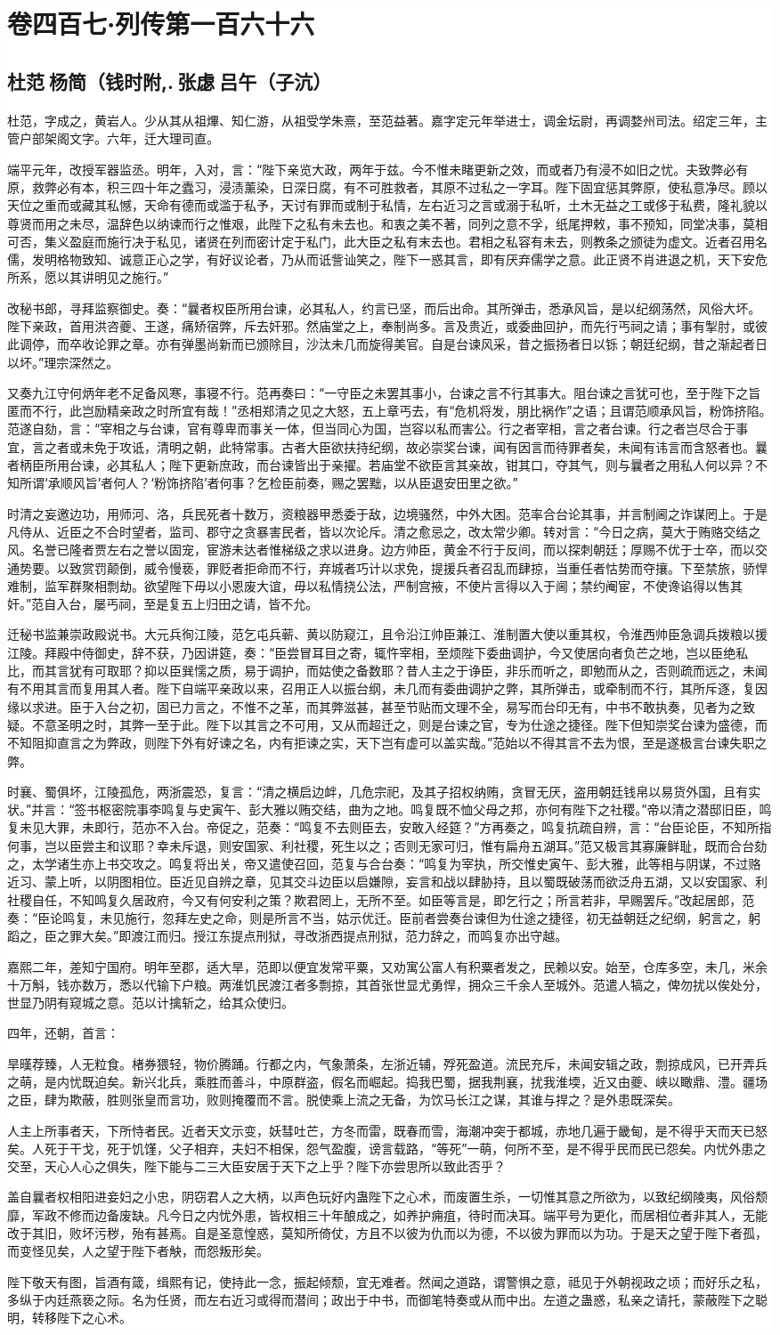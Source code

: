 # 卷四百七·列传第一百六十六

## 杜范 杨简（钱时附,. 张虙 吕午（子沆）

杜范，字成之，黄岩人。少从其从祖熚、知仁游，从祖受学朱熹，至范益著。嘉字定元年举进士，调金坛尉，再调婺州司法。绍定三年，主管户部架阁文字。六年，迁大理司直。

端平元年，改授军器监丞。明年，入对，言：“陛下亲览大政，两年于兹。今不惟未睹更新之效，而或者乃有浸不如旧之忧。夫致弊必有原，救弊必有本，积三四十年之蠹习，浸渍薰染，日深日腐，有不可胜救者，其原不过私之一字耳。陛下固宜惩其弊原，使私意净尽。顾以天位之重而或藏其私憾，天命有德而或滥于私予，天讨有罪而或制于私情，左右近习之言或溺于私听，土木无益之工或侈于私费，隆礼貌以尊贤而用之未尽，温辞色以纳谏而行之惟艰，此陛下之私有未去也。和衷之美不著，同列之意不孚，纸尾押敕，事不预知，同堂决事，莫相可否，集义盈庭而施行决于私见，诸贤在列而密计定于私门，此大臣之私有末去也。君相之私容有未去，则教条之颁徒为虚文。近者召用名儒，发明格物致知、诚意正心之学，有好议论者，乃从而诋訾讪笑之，陛下一惑其言，即有厌弃儒学之意。此正贤不肖进退之机，天下安危所系，愿以其讲明见之施行。”

改秘书郎，寻拜监察御史。奏：“曩者权臣所用台谏，必其私人，约言已坚，而后出命。其所弹击，悉承风旨，是以纪纲荡然，风俗大坏。陛下亲政，首用洪咨夔、王遂，痛矫宿弊，斥去奸邪。然庙堂之上，奉制尚多。言及贵近，或委曲回护，而先行丐祠之请；事有掣肘，或彼此调停，而卒收论罪之章。亦有弹墨尚新而已颁除目，沙汰未几而旋得美官。自是台谏风采，昔之振扬者日以铄；朝廷纪纲，昔之渐起者日以坏。”理宗深然之。

又奏九江守何炳年老不足备风寒，事寝不行。范再奏曰：“一守臣之未罢其事小，台谏之言不行其事大。阻台谏之言犹可也，至于陛下之旨匿而不行，此岂励精亲政之时所宜有哉！”丞相郑清之见之大怒，五上章丐去，有“危机将发，朋比祸作”之语；且谓范顺承风旨，粉饰挤陷。范遂自劾，言：“宰相之与台谏，官有尊卑而事关一体，但当同心为国，岂容以私而害公。行之者宰相，言之者台谏。行之者岂尽合于事宜，言之者或未免于攻诋，清明之朝，此特常事。古者大臣欲扶持纪纲，故必崇奖台谏，闻有因言而待罪者矣，未闻有讳言而含怒者也。曩者柄臣所用台谏，必其私人；陛下更新庶政，而台谏皆出于亲擢。若庙堂不欲臣言其亲故，钳其口，夺其气，则与曩者之用私人何以异？不知所谓‘承顺风旨’者何人？‘粉饰挤陷’者何事？乞检臣前奏，赐之罢黜，以从臣退安田里之欲。”

时清之妄邀边功，用师河、洛，兵民死者十数万，资粮器甲悉委于敌，边境骚然，中外大困。范率合台论其事，并言制阃之诈谋罔上。于是凡侍从、近臣之不合时望者，监司、郡守之贪暴害民者，皆以次论斥。清之愈忌之，改太常少卿。转对言：“今日之病，莫大于贿赂交结之风。名誉已隆者贾左右之誉以固宠，宦游未达者惟梯级之求以进身。边方帅臣，黄金不行于反间，而以探刺朝廷；厚赐不优于士卒，而以交通势要。以致赏罚颠倒，威令慢亵，罪贬者拒命而不行，弃城者巧计以求免，提援兵者召乱而肆掠，当重任者怙势而夺攘。下至禁旅，骄悍难制，监军群聚相剽劫。欲望陛下毋以小恩废大谊，毋以私情挠公法，严制宫掖，不使片言得以入于阃；禁约阉宦，不使谗谄得以售其奸。”范自入台，屡丐祠，至是复五上归田之请，皆不允。

迁秘书监兼崇政殿说书。大元兵徇江陵，范乞屯兵蕲、黄以防窥江，且令沿江帅臣兼江、淮制置大使以重其权，令淮西帅臣急调兵拨粮以援江陵。拜殿中侍御史，辞不获，乃因讲筵，奏：“臣尝冒耳目之寄，辄忤宰相，至烦陛下委曲调护，今又使居向者负芒之地，岂以臣绝私比，而其言犹有可取耶？抑以臣巽懦之质，易于调护，而姑使之备数耶？昔人主之于诤臣，非乐而听之，即勉而从之，否则疏而远之，未闻有不用其言而复用其人者。陛下自端平亲政以来，召用正人以振台纲，未几而有委曲调护之弊，其所弹击，或牵制而不行，其所斥逐，复因缘以求进。臣于入台之初，固已力言之，不惟不之革，而其弊滋甚，甚至节贴而文理不全，易写而台印无有，中书不敢执奏，见者为之致疑。不意圣明之时，其弊一至于此。陛下以其言之不可用，又从而超迁之，则是台谏之官，专为仕途之捷径。陛下但知崇奖台谏为盛德，而不知阻抑直言之为弊政，则陛下外有好谏之名，内有拒谏之实，天下岂有虚可以盖实哉。”范始以不得其言不去为恨，至是遂极言台谏失职之弊。

时襄、蜀俱坏，江陵孤危，两浙震恐，复言：“清之横启边衅，几危宗祀，及其子招权纳贿，贪冒无厌，盗用朝廷钱帛以易货外国，且有实状。”并言：“签书枢密院事李鸣复与史寅午、彭大雅以贿交结，曲为之地。鸣复既不恤父母之邦，亦何有陛下之社稷。”帝以清之潜邸旧臣，鸣复未见大罪，未即行，范亦不入台。帝促之，范奏：“鸣复不去则臣去，安敢入经筵？”方再奏之，鸣复抗疏自辨，言：“台臣论臣，不知所指何事，岂以臣尝主和议耶？幸未斥退，则安国家、利社稷，死生以之；否则无家可归，惟有扁舟五湖耳。”范又极言其寡廉鲜耻，既而合台劾之，太学诸生亦上书交攻之。鸣复将出关，帝又遣使召回，范复与合台奏：“鸣复为宰执，所交惟史寅午、彭大雅，此等相与阴谋，不过赂近习、蒙上听，以阴图相位。臣近见自辨之章，见其交斗边臣以启嫌隙，妄言和战以肆胁持，且以蜀既破荡而欲泛舟五湖，又以安国家、利社稷自任，不知鸣复久居政府，今又有何安利之策？欺君罔上，无所不至。如臣等言是，即乞行之；所言若非，早赐罢斥。”改起居郎，范奏：“臣论鸣复，未见施行，忽拜左史之命，则是所言不当，姑示优迁。臣前者尝奏台谏但为仕途之捷径，初无益朝廷之纪纲，躬言之，躬蹈之，臣之罪大矣。”即渡江而归。授江东提点刑狱，寻改浙西提点刑狱，范力辞之，而鸣复亦出守越。

嘉熙二年，差知宁国府。明年至郡，适大旱，范即以便宜发常平粟，又劝寓公富人有积粟者发之，民赖以安。始至，仓库多空，未几，米余十万斛，钱亦数万，悉以代输下户粮。两淮饥民渡江者多剽掠，其首张世显尤勇悍，拥众三千余人至城外。范遣人犒之，俾勿扰以俟处分，世显乃阴有窥城之意。范以计擒斩之，给其众使归。

四年，还朝，首言：

旱暵荐臻，人无粒食。楮券猥轻，物价腾踊。行都之内，气象萧条，左浙近辅，殍死盈道。流民充斥，未闻安辑之政，剽掠成风，已开弄兵之萌，是内忧既迫矣。新兴北兵，乘胜而善斗，中原群盗，假名而崛起。捣我巴蜀，据我荆襄，扰我淮堧，近又由夔、峡以瞰鼎、澧。疆场之臣，肆为欺蔽，胜则张皇而言功，败则掩覆而不言。脱使乘上流之无备，为饮马长江之谋，其谁与捍之？是外患既深矣。

人主上所事者天，下所恃者民。近者天文示变，妖彗吐芒，方冬而雷，既春而雪，海潮冲突于都城，赤地几遍于畿甸，是不得乎天而天已怒矣。人死于干戈，死于饥馑，父子相弃，夫妇不相保，怨气盈腹，谤言载路，“等死”一萌，何所不至，是不得乎民而民已怨矣。内忧外患之交至，天心人心之俱失，陛下能与二三大臣安居于天下之上乎？陛下亦尝思所以致此否乎？

盖自曩者权相阳进妾妇之小忠，阴窃君人之大柄，以声色玩好内蛊陛下之心术，而废置生杀，一切惟其意之所欲为，以致纪纲陵夷，风俗颓靡，军政不修而边备废缺。凡今日之内忧外患，皆权相三十年酿成之，如养护痈疽，待时而决耳。端平号为更化，而居相位者非其人，无能改于其旧，败坏污秽，殆有甚焉。自是圣意惶惑，莫知所倚仗，方且不以彼为仇而以为德，不以彼为罪而以为功。于是天之望于陛下者孤，而变怪见矣，人之望于陛下者觖，而怨叛形矣。

陛下敬天有图，旨酒有箴，缉熙有记，使持此一念，振起倾颓，宜无难者。然闻之道路，谓警惧之意，祗见于外朝视政之顷；而好乐之私，多纵于内廷燕亵之际。名为任贤，而左右近习或得而潜间；政出于中书，而御笔特奏或从而中出。左道之蛊惑，私亲之请托，蒙蔽陛下之聪明，转移陛下之心术。
